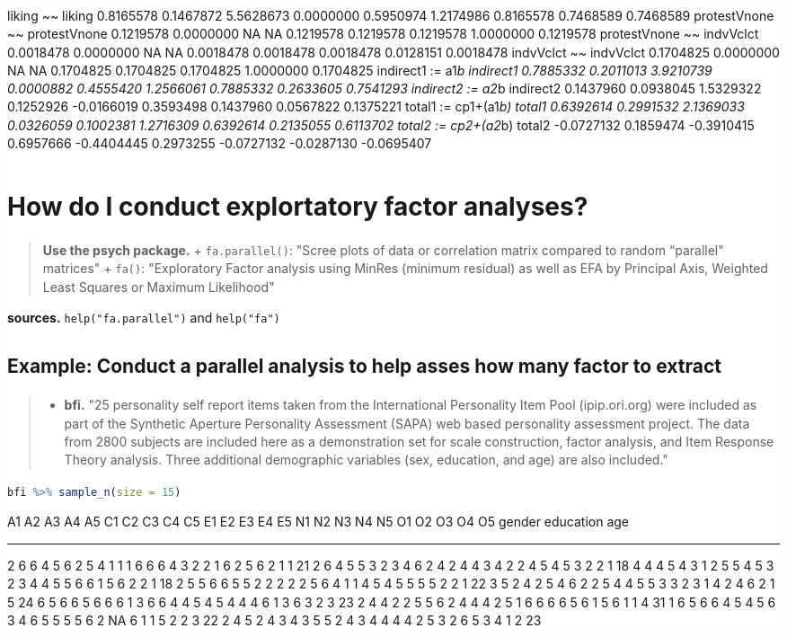 liking         ~~   liking                       0.8165578   0.1467872    5.5628673   0.0000000    0.5950974   1.2174986    0.8165578    0.7468589    0.7468589
protestVnone   ~~   protestVnone                 0.1219578   0.0000000           NA          NA    0.1219578   0.1219578    0.1219578    1.0000000    0.1219578
protestVnone   ~~   indvVclct                    0.0018478   0.0000000           NA          NA    0.0018478   0.0018478    0.0018478    0.0128151    0.0018478
indvVclct      ~~   indvVclct                    0.1704825   0.0000000           NA          NA    0.1704825   0.1704825    0.1704825    1.0000000    0.1704825
indirect1      :=   a1*b           indirect1     0.7885332   0.2011013    3.9210739   0.0000882    0.4555420   1.2566061    0.7885332    0.2633605    0.7541293
indirect2      :=   a2*b           indirect2     0.1437960   0.0938045    1.5329322   0.1252926   -0.0166019   0.3593498    0.1437960    0.0567822    0.1375221
total1         :=   cp1+(a1*b)     total1        0.6392614   0.2991532    2.1369033   0.0326059    0.1002381   1.2716309    0.6392614    0.2135055    0.6113702
total2         :=   cp2+(a2*b)     total2       -0.0727132   0.1859474   -0.3910415   0.6957666   -0.4404445   0.2973255   -0.0727132   -0.0287130   -0.0695407

</div>

# How do I conduct explortatory factor analyses?
> **Use the psych package.**
>     + `fa.parallel()`: "Scree plots of data or correlation matrix compared to random “parallel" matrices"
>     + `fa()`: "Exploratory Factor analysis using MinRes (minimum residual) as well as EFA by Principal Axis, Weighted Least Squares or Maximum Likelihood"

**sources.** `help("fa.parallel")` and `help("fa")`

## Example: Conduct a parallel analysis to help asses how many factor to extract
> - **bfi.** "25 personality self report items taken from the International Personality Item Pool (ipip.ori.org) were included as part of the Synthetic Aperture Personality Assessment (SAPA) web based personality assessment project. The data from 2800 subjects are included here as a demonstration set for scale construction, factor analysis, and Item Response Theory analysis. Three additional demographic variables (sex, education, and age) are also included."


```r
bfi %>% sample_n(size = 15)
```

<div class="kable-table">

 A1   A2   A3   A4   A5   C1   C2   C3   C4   C5   E1   E2   E3   E4   E5   N1   N2   N3   N4   N5   O1   O2   O3   O4   O5   gender   education   age
---  ---  ---  ---  ---  ---  ---  ---  ---  ---  ---  ---  ---  ---  ---  ---  ---  ---  ---  ---  ---  ---  ---  ---  ---  -------  ----------  ----
  2    6    6    4    5    6    2    5    4    1    1    1    6    6    6    4    3    2    2    1    6    2    5    6    2        1           1    21
  2    6    4    5    5    3    2    3    4    6    2    4    2    4    4    3    4    2    2    4    5    4    5    3    2        2           1    18
  4    4    4    5    4    3    1    2    5    5    4    5    3    2    3    4    4    5    5    6    6    1    5    6    2        2           1    18
  2    5    5    6    6    5    5    2    2    2    2    2    5    6    4    1    1    4    5    4    5    5    5    5    2        2           1    22
  3    5    2    4    2    5    4    6    2    2    5    4    4    5    5    3    3    2    3    1    4    2    4    6    2        1           5    24
  6    5    6    6    5    6    6    6    1    3    6    6    4    4    5    4    5    4    4    4    6    1    3    6    3        2           3    23
  2    4    4    2    2    5    5    6    2    4    4    4    2    5    1    6    6    6    6    5    6    1    5    6    1        1           4    31
  1    6    5    6    6    4    5    4    5    6    3    4    6    5    5    5    5    6    2   NA    6    1    1    5    2        2           3    22
  2    4    5    2    4    3    4    3    5    5    2    4    3    4    4    4    4    2    5    3    2    6    5    3    4        1           2    23